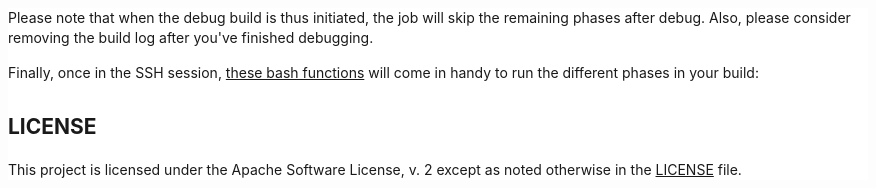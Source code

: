Please note that when the debug build is thus initiated, the job will skip the remaining phases after debug. Also, please consider removing the build log after you've finished debugging.

Finally, once in the SSH session, [these bash functions](https://docs.travis-ci.com/user/running-build-in-debug-mode/#Things-to-do-once-you-are-inside-the-debug-VM) will come in handy to run the different phases in your build:


## LICENSE

This project is licensed under the Apache Software License, v. 2 except as noted otherwise in the [LICENSE](LICENSE) file.

[hub]: https://github.com/github/hub
[git secrets]: https://github.com/awslabs/git-secrets
